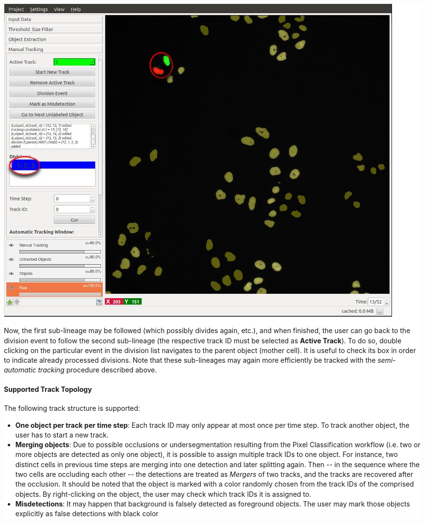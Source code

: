 <a href="./fig/16_manual-tracking-division4.jpg" data-toggle="lightbox"><img src="./fig/16_manual-tracking-division4.jpg" class="img-responsive" /></a>

Now, the first sub-lineage may be followed (which possibly divides again, etc.), and when
finished, the user can go back to the division event to follow the second sub-lineage (the respective
track ID must be selected as **Active Track**). To do so, double clicking on the
particular event in the division list navigates to the parent object (mother cell).
It is useful to check its box in order to indicate already processed divisions.
Note that these sub-lineages may again more efficiently be tracked with the *semi-automatic tracking* procedure 
described above.


#### Supported Track Topology

The following track structure is supported:

- **One object per track per time step**: Each track ID may only appear at most once per time step. To track
another object, the user has to start a new track. 
- **Merging objects**: Due to possible occlusions or undersegmentation resulting
from the Pixel Classification workflow (i.e. two or
more objects are detected as only one object), it is possible to assign multiple track IDs to
one object. For instance, two distinct cells in previous time steps are merging into one detection and 
later splitting again. Then -- in the sequence where the two cells are occluding each other -- the detections
are treated as *Mergers* of two tracks, and the tracks are recovered after the occlusion.
It should be noted that the object is marked with a color randomly chosen from the track IDs of the comprised
objects. By right-clicking on the object, the user may check which track IDs it is assigned to.
- **Misdetections**: It may happen that background is falsely detected as foreground objects. 
The user may mark those objects explicitly as false detections with black color